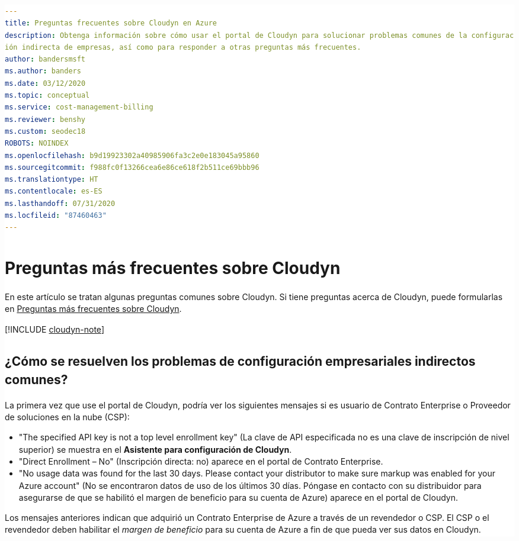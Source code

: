 ```yaml
---
title: Preguntas frecuentes sobre Cloudyn en Azure
description: Obtenga información sobre cómo usar el portal de Cloudyn para solucionar problemas comunes de la configuración indirecta de empresas, así como para responder a otras preguntas más frecuentes.
author: bandersmsft
ms.author: banders
ms.date: 03/12/2020
ms.topic: conceptual
ms.service: cost-management-billing
ms.reviewer: benshy
ms.custom: seodec18
ROBOTS: NOINDEX
ms.openlocfilehash: b9d19923302a40985906fa3c2e0e183045a95860
ms.sourcegitcommit: f988fc0f13266cea6e86ce618f2b511ce69bbb96
ms.translationtype: HT
ms.contentlocale: es-ES
ms.lasthandoff: 07/31/2020
ms.locfileid: "87460463"
---
```

# <a name="frequently-asked-questions-for-cloudyn"></a>Preguntas más frecuentes sobre Cloudyn

En este artículo se tratan algunas preguntas comunes sobre Cloudyn. Si tiene preguntas acerca de Cloudyn, puede formularlas en [Preguntas más frecuentes sobre Cloudyn](https://social.msdn.microsoft.com/Forums/en-US/231bf072-2c71-4121-8339-ac9d868137b9/faqs-for-cloudyn-cost-management?forum=Cloudyn).

[!INCLUDE [cloudyn-note](../../../includes/cloudyn-note.md)]

## <a name="how-can-i-resolve-common-indirect-enterprise-setup-problems"></a>¿Cómo se resuelven los problemas de configuración empresariales indirectos comunes?

La primera vez que use el portal de Cloudyn, podría ver los siguientes mensajes si es usuario de Contrato Enterprise o Proveedor de soluciones en la nube (CSP):

- "The specified API key is not a top level enrollment key" (La clave de API especificada no es una clave de inscripción de nivel superior) se muestra en el **Asistente para configuración de Cloudyn**.
- "Direct Enrollment – No" (Inscripción directa: no) aparece en el portal de Contrato Enterprise.
- "No usage data was found for the last 30 days. Please contact your distributor to make sure markup was enabled for your Azure account" (No se encontraron datos de uso de los últimos 30 días. Póngase en contacto con su distribuidor para asegurarse de que se habilitó el margen de beneficio para su cuenta de Azure) aparece en el portal de Cloudyn.

Los mensajes anteriores indican que adquirió un Contrato Enterprise de Azure a través de un revendedor o CSP. El CSP o el revendedor deben habilitar el _margen de beneficio_ para su cuenta de Azure a fin de que pueda ver sus datos en Cloudyn.
